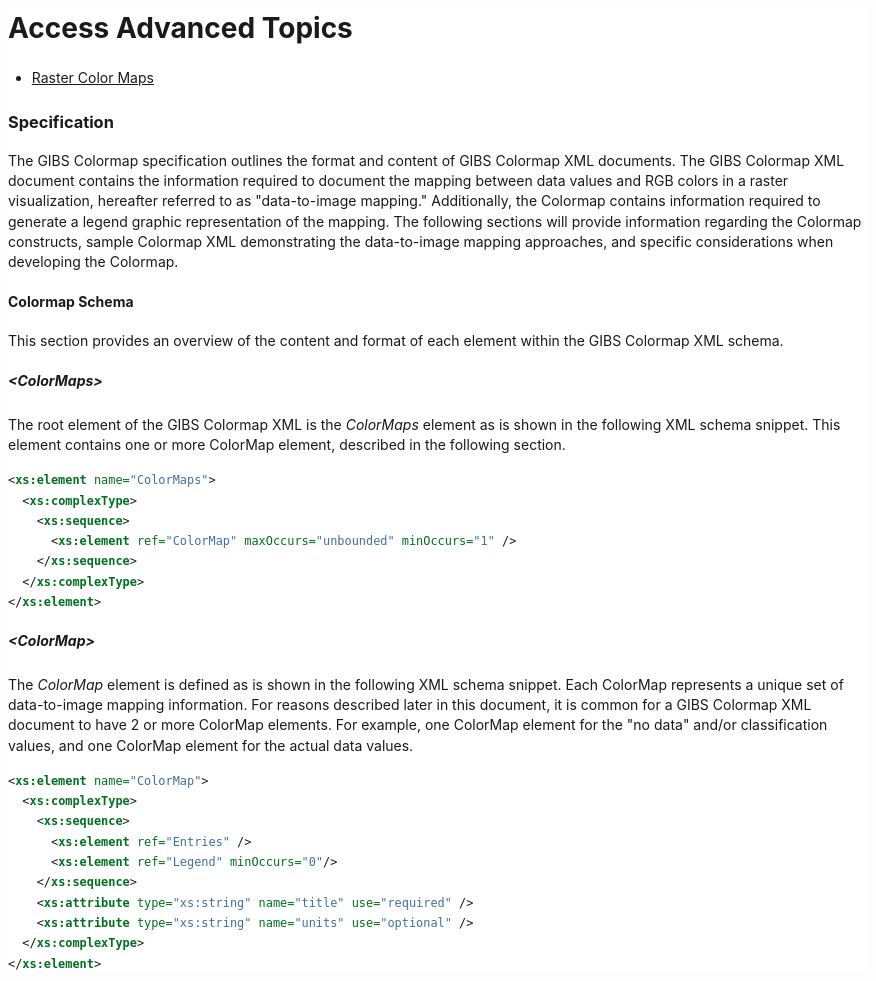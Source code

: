 # Access Advanced Topics

   * [Raster Color Maps](#raster-color-maps)

### Specification
The GIBS Colormap specification outlines the format and content of GIBS Colormap XML documents. The GIBS Colormap XML document contains the information required to document the mapping between data values and RGB colors in a raster visualization, hereafter referred to as "data-to-image mapping."  Additionally, the Colormap contains information required to generate a legend graphic representation of the mapping. The following sections will provide information regarding the Colormap constructs, sample Colormap XML demonstrating the data-to-image mapping approaches, and specific considerations when developing the Colormap.


#### Colormap Schema
This section provides an overview of the content and format of each element within the GIBS Colormap XML schema.


##### &lt;ColorMaps&gt;
The root element of the GIBS Colormap XML is the *ColorMaps* element as is shown in the following XML schema snippet. This element contains one or more ColorMap element, described in the following section.

``` xml
<xs:element name="ColorMaps">
  <xs:complexType>
    <xs:sequence>
      <xs:element ref="ColorMap" maxOccurs="unbounded" minOccurs="1" />
    </xs:sequence>
  </xs:complexType>
</xs:element>
```

##### &lt;ColorMap&gt;
The *ColorMap* element is defined as is shown in the following XML schema snippet. Each ColorMap represents a unique set of data-to-image mapping information. For reasons described later in this document, it is common for a GIBS Colormap XML document to have 2 or more ColorMap elements. For example, one ColorMap element for the "no data" and/or classification values, and one ColorMap element for the actual data values.

``` xml
<xs:element name="ColorMap">
  <xs:complexType>
    <xs:sequence>
      <xs:element ref="Entries" />
      <xs:element ref="Legend" minOccurs="0"/>
    </xs:sequence>
    <xs:attribute type="xs:string" name="title" use="required" />
    <xs:attribute type="xs:string" name="units" use="optional" />
  </xs:complexType>
</xs:element>
```
